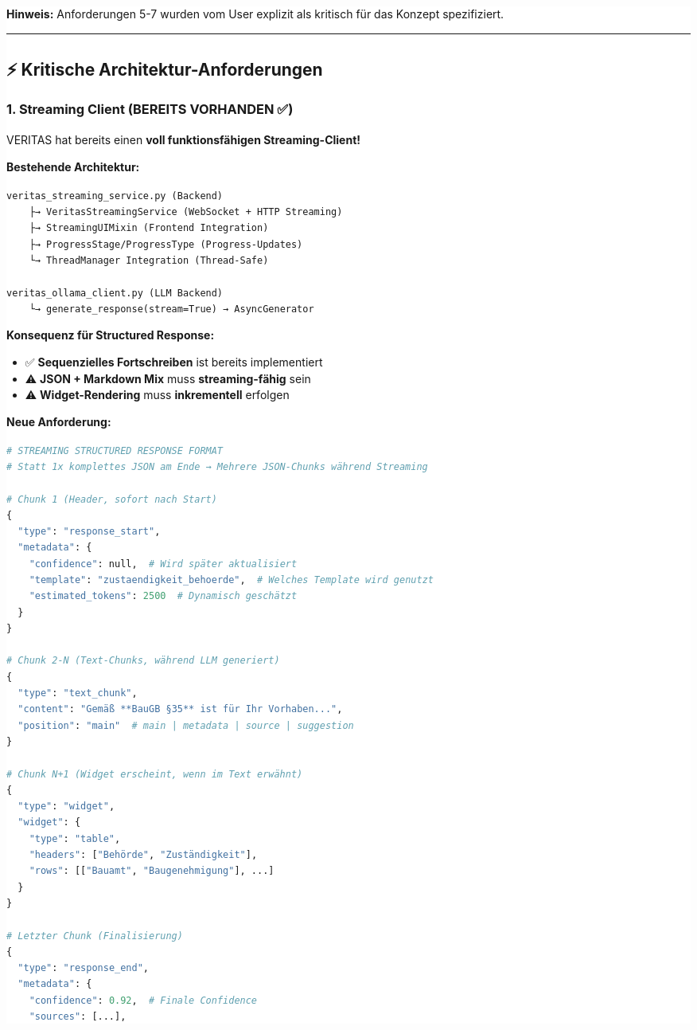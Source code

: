 **Hinweis:** Anforderungen 5-7 wurden vom User explizit als kritisch für das Konzept spezifiziert.

---

## ⚡ Kritische Architektur-Anforderungen

### 1. **Streaming Client** (BEREITS VORHANDEN ✅)

VERITAS hat bereits einen **voll funktionsfähigen Streaming-Client!**

**Bestehende Architektur:**
```
veritas_streaming_service.py (Backend)
    ├→ VeritasStreamingService (WebSocket + HTTP Streaming)
    ├→ StreamingUIMixin (Frontend Integration)
    ├→ ProgressStage/ProgressType (Progress-Updates)
    └→ ThreadManager Integration (Thread-Safe)

veritas_ollama_client.py (LLM Backend)
    └→ generate_response(stream=True) → AsyncGenerator
```

**Konsequenz für Structured Response:**
- ✅ **Sequenzielles Fortschreiben** ist bereits implementiert
- ⚠️ **JSON + Markdown Mix** muss **streaming-fähig** sein
- ⚠️ **Widget-Rendering** muss **inkrementell** erfolgen

**Neue Anforderung:**
```python
# STREAMING STRUCTURED RESPONSE FORMAT
# Statt 1x komplettes JSON am Ende → Mehrere JSON-Chunks während Streaming

# Chunk 1 (Header, sofort nach Start)
{
  "type": "response_start",
  "metadata": {
    "confidence": null,  # Wird später aktualisiert
    "template": "zustaendigkeit_behoerde",  # Welches Template wird genutzt
    "estimated_tokens": 2500  # Dynamisch geschätzt
  }
}

# Chunk 2-N (Text-Chunks, während LLM generiert)
{
  "type": "text_chunk",
  "content": "Gemäß **BauGB §35** ist für Ihr Vorhaben...",
  "position": "main"  # main | metadata | source | suggestion
}

# Chunk N+1 (Widget erscheint, wenn im Text erwähnt)
{
  "type": "widget",
  "widget": {
    "type": "table",
    "headers": ["Behörde", "Zuständigkeit"],
    "rows": [["Bauamt", "Baugenehmigung"], ...]
  }
}

# Letzter Chunk (Finalisierung)
{
  "type": "response_end",
  "metadata": {
    "confidence": 0.92,  # Finale Confidence
    "sources": [...],
```